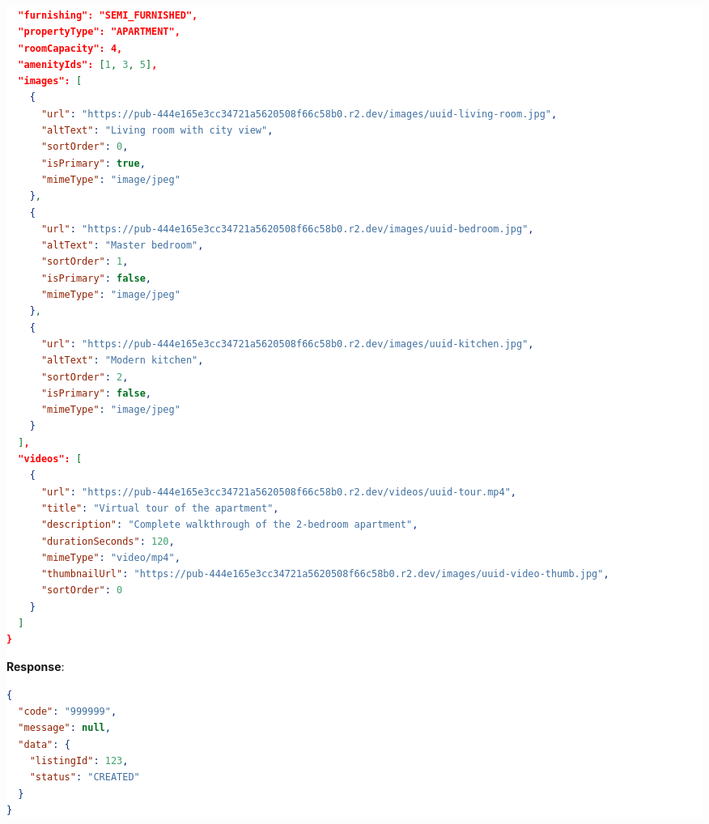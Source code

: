 ```json
  "furnishing": "SEMI_FURNISHED",
  "propertyType": "APARTMENT",
  "roomCapacity": 4,
  "amenityIds": [1, 3, 5],
  "images": [
    {
      "url": "https://pub-444e165e3cc34721a5620508f66c58b0.r2.dev/images/uuid-living-room.jpg",
      "altText": "Living room with city view",
      "sortOrder": 0,
      "isPrimary": true,
      "mimeType": "image/jpeg"
    },
    {
      "url": "https://pub-444e165e3cc34721a5620508f66c58b0.r2.dev/images/uuid-bedroom.jpg",
      "altText": "Master bedroom",
      "sortOrder": 1,
      "isPrimary": false,
      "mimeType": "image/jpeg"
    },
    {
      "url": "https://pub-444e165e3cc34721a5620508f66c58b0.r2.dev/images/uuid-kitchen.jpg",
      "altText": "Modern kitchen",
      "sortOrder": 2,
      "isPrimary": false,
      "mimeType": "image/jpeg"
    }
  ],
  "videos": [
    {
      "url": "https://pub-444e165e3cc34721a5620508f66c58b0.r2.dev/videos/uuid-tour.mp4",
      "title": "Virtual tour of the apartment",
      "description": "Complete walkthrough of the 2-bedroom apartment",
      "durationSeconds": 120,
      "mimeType": "video/mp4",
      "thumbnailUrl": "https://pub-444e165e3cc34721a5620508f66c58b0.r2.dev/images/uuid-video-thumb.jpg",
      "sortOrder": 0
    }
  ]
}
```

**Response**:
```json
{
  "code": "999999",
  "message": null,
  "data": {
    "listingId": 123,
    "status": "CREATED"
  }
}
```
